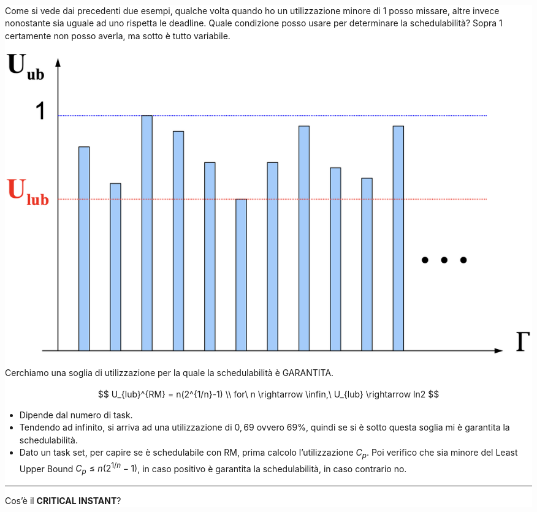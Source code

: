 Come si vede dai precedenti due esempi, qualche volta quando ho un utilizzazione minore di 1 posso missare, altre invece nonostante sia uguale ad uno rispetta le deadline. Quale condizione posso usare per determinare la schedulabilità? Sopra 1 certamente non posso averla, ma sotto è tutto variabile.

![Untitled](/images/Scheduling%20of%20periodic%20tasks/Untitled%2011.png)

Cerchiamo una soglia di utilizzazione per la quale la schedulabilità è GARANTITA.

$$
U_{lub}^{RM} = n(2^{1/n}-1) \\ for\ n \rightarrow \infin,\ U_{lub} \rightarrow ln2
$$

- Dipende dal numero di task.
- Tendendo ad infinito, si arriva ad una utilizzazione di $0,69$ ovvero $69%$%, quindi se si è sotto questa soglia mi è garantita la schedulabilità.
- Dato un task set, per capire se è schedulabile con RM, prima calcolo l’utilizzazione $C_p$. Poi verifico che sia minore del Least Upper Bound $C_p \leq n(2^{1/n}-1)$, in caso positivo è garantita la schedulabilità, in caso contrario no.

---

Cos’è il **CRITICAL INSTANT**?
